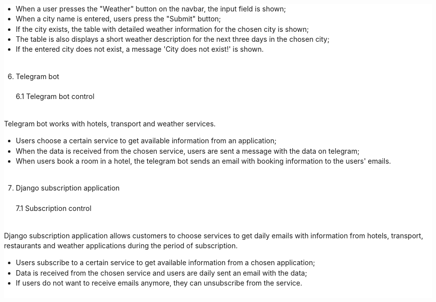 - When a user presses the "Weather" button on the navbar, the input field is shown;
- When a city name is entered, users press the "Submit" button;
- If the city exists, the table with detailed weather information for the chosen city is shown;
- The table is also displays a short weather description for the next three days in the chosen city; 
- If the entered city does not exist, a message 'City does not exist!' is shown.
  <br>
  <br>
6. Telegram bot
   <br>
   <br>
      6.1 Telegram bot control  
  <br>
      Telegram bot works with hotels, transport and weather services.
  <br>

- Users choose a certain service to get available information from an application;
- When the data is received from the chosen service, users are sent a message with the data on telegram;
- When users book a room in a hotel, the telegram bot sends an email with booking information to the users' emails.
  <br>
  <br>
7. Django subscription application
   <br>
   <br>
      7.1 Subscription control  
  <br>
      Django subscription application allows customers to choose services to get daily emails
      with information from hotels, transport, restaurants and weather applications during the 
      period of subscription.
  <br>

- Users subscribe to a certain service to get available information from a chosen application;
- Data is received from the chosen service and users are daily sent an email with the data;
- If users do not want to receive emails anymore, they can unsubscribe from the service.
  <br>
  <br>
